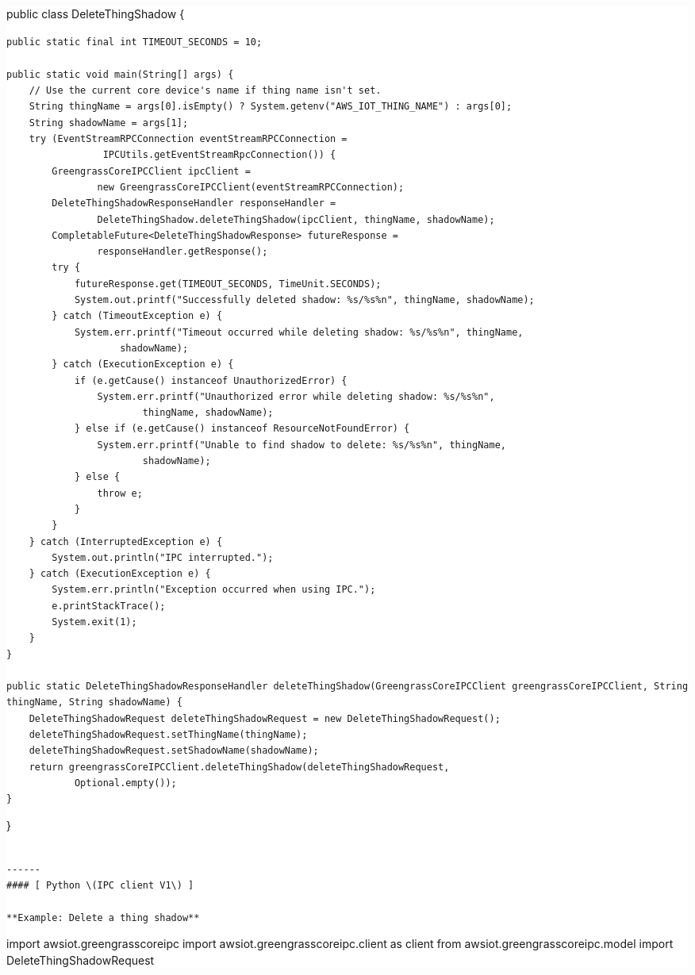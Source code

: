 public class DeleteThingShadow {

    public static final int TIMEOUT_SECONDS = 10;

    public static void main(String[] args) {
        // Use the current core device's name if thing name isn't set.
        String thingName = args[0].isEmpty() ? System.getenv("AWS_IOT_THING_NAME") : args[0];
        String shadowName = args[1];
        try (EventStreamRPCConnection eventStreamRPCConnection =
                     IPCUtils.getEventStreamRpcConnection()) {
            GreengrassCoreIPCClient ipcClient =
                    new GreengrassCoreIPCClient(eventStreamRPCConnection);
            DeleteThingShadowResponseHandler responseHandler =
                    DeleteThingShadow.deleteThingShadow(ipcClient, thingName, shadowName);
            CompletableFuture<DeleteThingShadowResponse> futureResponse =
                    responseHandler.getResponse();
            try {
                futureResponse.get(TIMEOUT_SECONDS, TimeUnit.SECONDS);
                System.out.printf("Successfully deleted shadow: %s/%s%n", thingName, shadowName);
            } catch (TimeoutException e) {
                System.err.printf("Timeout occurred while deleting shadow: %s/%s%n", thingName,
                        shadowName);
            } catch (ExecutionException e) {
                if (e.getCause() instanceof UnauthorizedError) {
                    System.err.printf("Unauthorized error while deleting shadow: %s/%s%n",
                            thingName, shadowName);
                } else if (e.getCause() instanceof ResourceNotFoundError) {
                    System.err.printf("Unable to find shadow to delete: %s/%s%n", thingName,
                            shadowName);
                } else {
                    throw e;
                }
            }
        } catch (InterruptedException e) {
            System.out.println("IPC interrupted.");
        } catch (ExecutionException e) {
            System.err.println("Exception occurred when using IPC.");
            e.printStackTrace();
            System.exit(1);
        }
    }

    public static DeleteThingShadowResponseHandler deleteThingShadow(GreengrassCoreIPCClient greengrassCoreIPCClient, String thingName, String shadowName) {
        DeleteThingShadowRequest deleteThingShadowRequest = new DeleteThingShadowRequest();
        deleteThingShadowRequest.setThingName(thingName);
        deleteThingShadowRequest.setShadowName(shadowName);
        return greengrassCoreIPCClient.deleteThingShadow(deleteThingShadowRequest,
                Optional.empty());
    }
}
```

------
#### [ Python \(IPC client V1\) ]

**Example: Delete a thing shadow**  

```
import awsiot.greengrasscoreipc
import awsiot.greengrasscoreipc.client as client
from awsiot.greengrasscoreipc.model import DeleteThingShadowRequest
